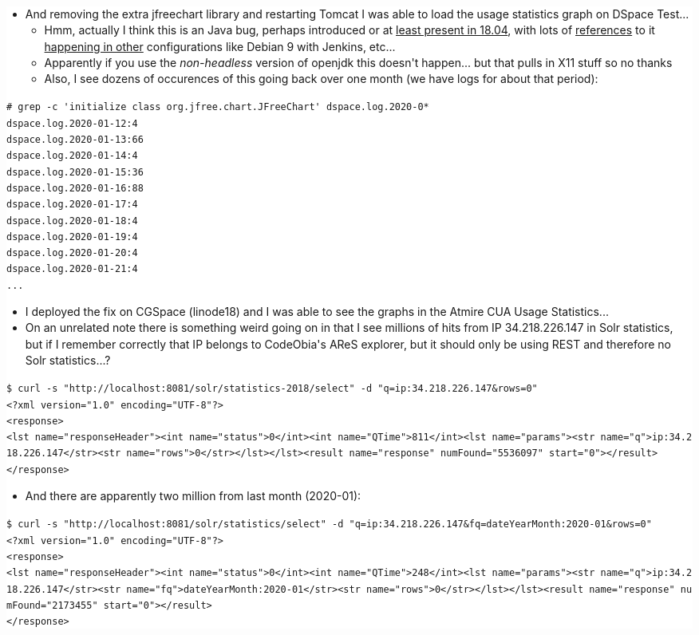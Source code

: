 - And removing the extra jfreechart library and restarting Tomcat I was able to load the usage statistics graph on DSpace Test...
  - Hmm, actually I think this is an Java bug, perhaps introduced or at [least present in 18.04](https://bugs.openjdk.java.net/browse/JDK-8204862), with lots of [references](https://code-maven.com/slides/jenkins-intro/no-graph-error) to it [happening in other](https://issues.jenkins-ci.org/browse/JENKINS-39636) configurations like Debian 9 with Jenkins, etc...
  - Apparently if you use the *non-headless* version of openjdk this doesn't happen... but that pulls in X11 stuff so no thanks
  - Also, I see dozens of occurences of this going back over one month (we have logs for about that period):

```
# grep -c 'initialize class org.jfree.chart.JFreeChart' dspace.log.2020-0*
dspace.log.2020-01-12:4
dspace.log.2020-01-13:66
dspace.log.2020-01-14:4
dspace.log.2020-01-15:36
dspace.log.2020-01-16:88
dspace.log.2020-01-17:4
dspace.log.2020-01-18:4
dspace.log.2020-01-19:4
dspace.log.2020-01-20:4
dspace.log.2020-01-21:4
...
```

- I deployed the fix on CGSpace (linode18) and I was able to see the graphs in the Atmire CUA Usage Statistics...
- On an unrelated note there is something weird going on in that I see millions of hits from IP 34.218.226.147 in Solr statistics, but if I remember correctly that IP belongs to CodeObia's AReS explorer, but it should only be using REST and therefore no Solr statistics...?

```
$ curl -s "http://localhost:8081/solr/statistics-2018/select" -d "q=ip:34.218.226.147&rows=0"
<?xml version="1.0" encoding="UTF-8"?>
<response>
<lst name="responseHeader"><int name="status">0</int><int name="QTime">811</int><lst name="params"><str name="q">ip:34.218.226.147</str><str name="rows">0</str></lst></lst><result name="response" numFound="5536097" start="0"></result>
</response>
```

- And there are apparently two million from last month (2020-01):

```
$ curl -s "http://localhost:8081/solr/statistics/select" -d "q=ip:34.218.226.147&fq=dateYearMonth:2020-01&rows=0"
<?xml version="1.0" encoding="UTF-8"?>
<response>
<lst name="responseHeader"><int name="status">0</int><int name="QTime">248</int><lst name="params"><str name="q">ip:34.218.226.147</str><str name="fq">dateYearMonth:2020-01</str><str name="rows">0</str></lst></lst><result name="response" numFound="2173455" start="0"></result>
</response>
```
